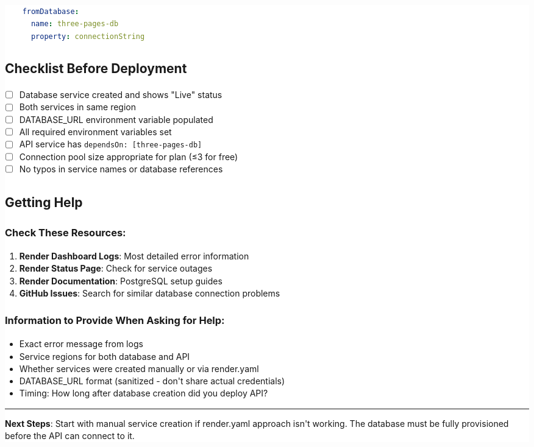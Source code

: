 ```yaml
    fromDatabase:
      name: three-pages-db
      property: connectionString
```

## Checklist Before Deployment

- [ ] Database service created and shows "Live" status
- [ ] Both services in same region
- [ ] DATABASE_URL environment variable populated
- [ ] All required environment variables set
- [ ] API service has `dependsOn: [three-pages-db]`
- [ ] Connection pool size appropriate for plan (≤3 for free)
- [ ] No typos in service names or database references

## Getting Help

### Check These Resources:
1. **Render Dashboard Logs**: Most detailed error information
2. **Render Status Page**: Check for service outages
3. **Render Documentation**: PostgreSQL setup guides
4. **GitHub Issues**: Search for similar database connection problems

### Information to Provide When Asking for Help:
- Exact error message from logs
- Service regions for both database and API
- Whether services were created manually or via render.yaml
- DATABASE_URL format (sanitized - don't share actual credentials)
- Timing: How long after database creation did you deploy API?

---

**Next Steps**: Start with manual service creation if render.yaml approach isn't working. The database must be fully provisioned before the API can connect to it.